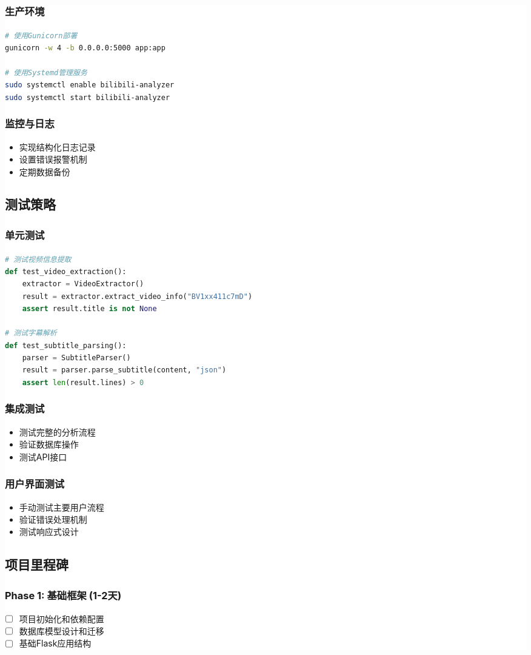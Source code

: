 ### 生产环境
```bash
# 使用Gunicorn部署
gunicorn -w 4 -b 0.0.0.0:5000 app:app

# 使用Systemd管理服务
sudo systemctl enable bilibili-analyzer
sudo systemctl start bilibili-analyzer
```

### 监控与日志
- 实现结构化日志记录
- 设置错误报警机制
- 定期数据备份

## 测试策略

### 单元测试
```python
# 测试视频信息提取
def test_video_extraction():
    extractor = VideoExtractor()
    result = extractor.extract_video_info("BV1xx411c7mD")
    assert result.title is not None

# 测试字幕解析
def test_subtitle_parsing():
    parser = SubtitleParser()
    result = parser.parse_subtitle(content, "json")
    assert len(result.lines) > 0
```

### 集成测试
- 测试完整的分析流程
- 验证数据库操作
- 测试API接口

### 用户界面测试
- 手动测试主要用户流程
- 验证错误处理机制
- 测试响应式设计

## 项目里程碑

### Phase 1: 基础框架 (1-2天)
- [ ] 项目初始化和依赖配置
- [ ] 数据库模型设计和迁移
- [ ] 基础Flask应用结构

